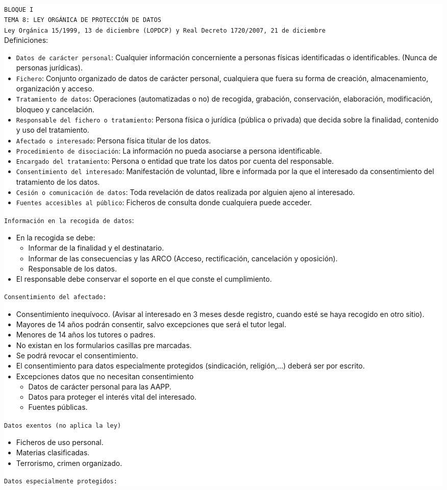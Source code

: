 ``BLOQUE I``  
``TEMA 8: LEY ORGÁNICA DE PROTECCIÓN DE DATOS``  
``Ley Orgánica 15/1999, 13 de diciembre (LOPDCP) y Real Decreto 1720/2007, 21 de diciembre``  
Definiciones: 

- ``Datos de carácter personal``: Cualquier información concerniente a personas físicas identificadas o identificables. (Nunca de personas jurídicas).  
- ``Fichero``: Conjunto organizado de datos de carácter personal, cualquiera que fuera su forma de creación, almacenamiento, organización y acceso.  
- ``Tratamiento de datos``: Operaciones (automatizadas o no) de recogida, grabación, conservación, elaboración, modificación, bloqueo y cancelación.  
- ``Responsable del fichero o tratamiento``: Persona física o jurídica (pública o privada) que decida sobre la finalidad, contenido y uso del tratamiento.  
- ``Afectado o interesado``: Persona física titular de los datos.  
- ``Procedimiento de disociación``: La información no pueda asociarse a persona identificable.  
- ``Encargado del tratamiento``: Persona o entidad que trate los datos por cuenta del responsable.  
- ``Consentimiento del interesado``: Manifestación de voluntad, libre e informada por la que el interesado da consentimiento del tratamiento de los datos.  
- ``Cesión o comunicación de datos``: Toda revelación de datos realizada por alguien ajeno al interesado.  
- ``Fuentes accesibles al público``: Ficheros de consulta donde cualquiera puede acceder.


``Información en la recogida de datos``:

- En la recogida se debe:  
  * Informar de la finalidad y el destinatario.  
  * Informar de las consecuencias y las ARCO (Acceso, rectificación, cancelación y oposición).  
  * Responsable de los datos.  
- El responsable debe conservar el soporte en el que conste el cumplimiento.


``Consentimiento del afectado:``

- Consentimiento inequívoco. (Avisar al interesado en 3 meses desde registro, cuando esté se haya recogido en otro sitio).  
- Mayores de 14 años podrán consentir, salvo excepciones que será el tutor legal.  
- Menores de 14 años los tutores o padres.  
- No existan en los formularios casillas pre marcadas.  
- Se podrá revocar el consentimiento.  
- El consentimiento para datos especialmente protegidos (sindicación, religión,…) deberá ser por escrito.  
- Excepciones datos que no necesitan consentimiento  
  * Datos de carácter personal para las AAPP.   
  * Datos para proteger el interés vital del interesado.  
  * Fuentes públicas.  
    

``Datos exentos (no aplica la ley)``

- Ficheros de uso personal.  
- Materias clasificadas.  
- Terrorismo, crimen organizado.


``Datos especialmente protegidos:``
